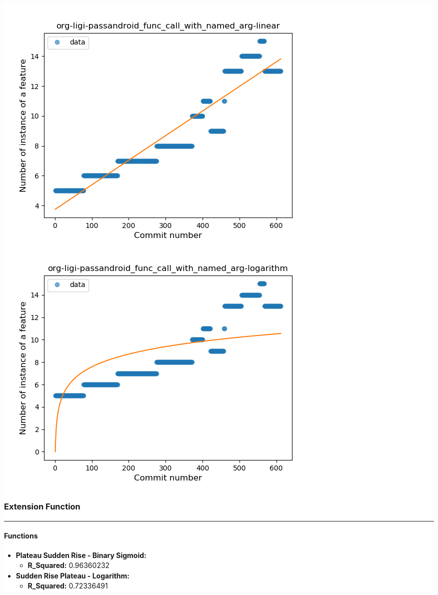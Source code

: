 ![org-ligi-passandroid T1](../plots/org-ligi-passandroid_func_call_with_named_arg_T1.png)
![org-ligi-passandroid T6](../plots/org-ligi-passandroid_func_call_with_named_arg_T6.png)
### <a name="extension_function">Extension Function</a>
----
#### Functions
* **Plateau Sudden Rise - Binary Sigmoid:** ![equation](http://latex.codecogs.com/svg.latex?%5Cfrac%7B1.032258%7D%7B1%20&plus;%20%5Cepsilon%5E%28-13.773212%28x%20-63.249319%29%29%7D%20&plus;%201.967742)
    * **R_Squared:** 0.96360232
* **Sudden Rise Plateau - Logarithm:** ![equation](http://latex.codecogs.com/svg.latex?0.999665%5Clog_%7B12.560626%7D%28x%29%20&plus;%200.938933)
    * **R_Squared:** 0.72336491